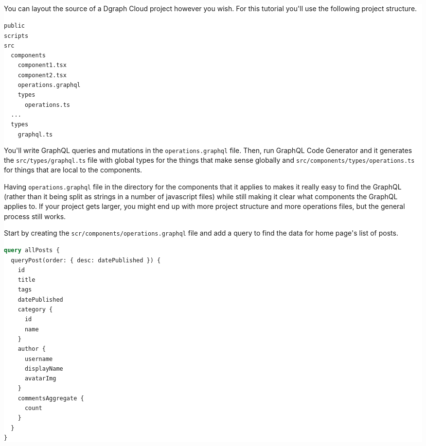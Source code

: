 You can layout the source of a Dgraph Cloud project however you wish. For this tutorial you'll use the following project structure.

```
public
scripts
src
  components
    component1.tsx
    component2.tsx
    operations.graphql
    types
      operations.ts
  ...
  types
    graphql.ts
```

You'll write GraphQL queries and mutations in the `operations.graphql` file.  Then, run GraphQL Code Generator and it generates the `src/types/graphql.ts` file with global types for the things that make sense globally and `src/components/types/operations.ts` for things that are local to the components.

Having `operations.graphql` file in the directory for the components that it applies to makes it really easy to find the GraphQL (rather than it being split as strings in a number of javascript files) while still making it clear what components the GraphQL applies to.  If your project gets larger, you might end up with more project structure and more operations files, but the general process still works.

Start by creating the `scr/components/operations.graphql` file and add a query to find the data for home page's list of posts.

```graphql
query allPosts {
  queryPost(order: { desc: datePublished }) {
    id
    title
    tags
    datePublished
    category {
      id
      name
    }
    author {
      username
      displayName
      avatarImg
    }
    commentsAggregate {
      count
    }
  }
}
```

